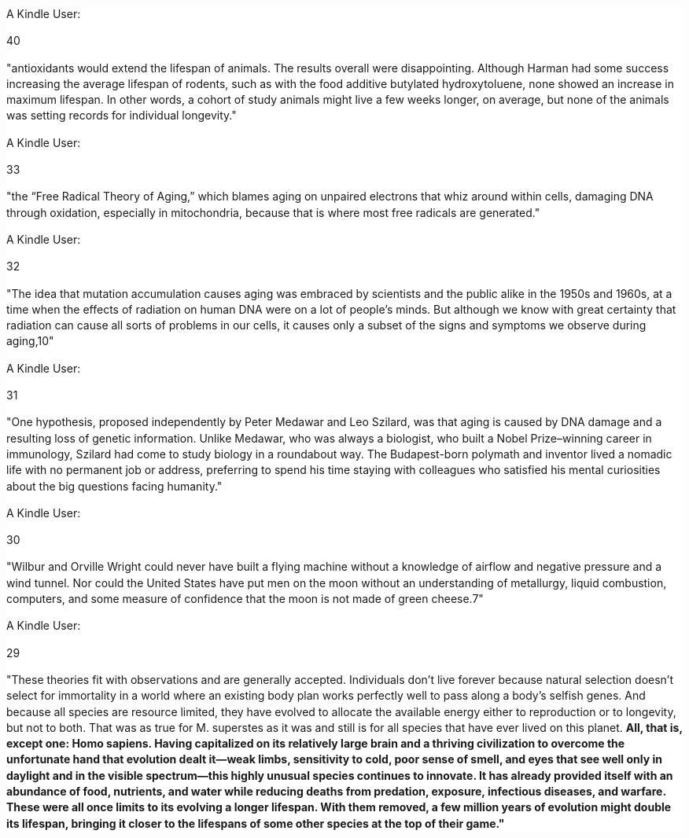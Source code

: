 A Kindle User:

40

"antioxidants would extend the lifespan of animals. The results overall were disappointing. Although Harman had some success increasing the average lifespan of rodents, such as with the food additive butylated hydroxytoluene, none showed an increase in maximum lifespan. In other words, a cohort of study animals might live a few weeks longer, on average, but none of the animals was setting records for individual longevity."

A Kindle User:

33


"the “Free Radical Theory of Aging,” which blames aging on unpaired electrons that whiz around within cells, damaging DNA through oxidation, especially in mitochondria, because that is where most free radicals are generated."

A Kindle User:

32

"The idea that mutation accumulation causes aging was embraced by scientists and the public alike in the 1950s and 1960s, at a time when the effects of radiation on human DNA were on a lot of people’s minds. But although we know with great certainty that radiation can cause all sorts of problems in our cells, it causes only a subset of the signs and symptoms we observe during aging,10"

A Kindle User:

31

"One hypothesis, proposed independently by Peter Medawar and Leo Szilard, was that aging is caused by DNA damage and a resulting loss of genetic information. Unlike Medawar, who was always a biologist, who built a Nobel Prize–winning career in immunology, Szilard had come to study biology in a roundabout way. The Budapest-born polymath and inventor lived a nomadic life with no permanent job or address, preferring to spend his time staying with colleagues who satisfied his mental curiosities about the big questions facing humanity."

A Kindle User:

30

"Wilbur and Orville Wright could never have built a flying machine without a knowledge of airflow and negative pressure and a wind tunnel. Nor could the United States have put men on the moon without an understanding of metallurgy, liquid combustion, computers, and some measure of confidence that the moon is not made of green cheese.7"

A Kindle User:

29

"These theories fit with observations and are generally accepted. Individuals don’t live forever because natural selection doesn’t select for immortality in a world where an existing body plan works perfectly well to pass along a body’s selfish genes. And because all species are resource limited, they have evolved to allocate the available energy either to reproduction or to longevity, but not to both. That was as true for M. superstes as it was and still is for all species that have ever lived on this planet. **All, that is, except one: Homo sapiens. Having capitalized on its relatively large brain and a thriving civilization to overcome the unfortunate hand that evolution dealt it—weak limbs, sensitivity to cold, poor sense of smell, and eyes that see well only in daylight and in the visible spectrum—this highly unusual species continues to innovate. It has already provided itself with an abundance of food, nutrients, and water while reducing deaths from predation, exposure, infectious diseases, and warfare. These were all once limits to its evolving a longer lifespan. With them removed, a few million years of evolution might double its lifespan, bringing it closer to the lifespans of some other species at the top of their game."**
